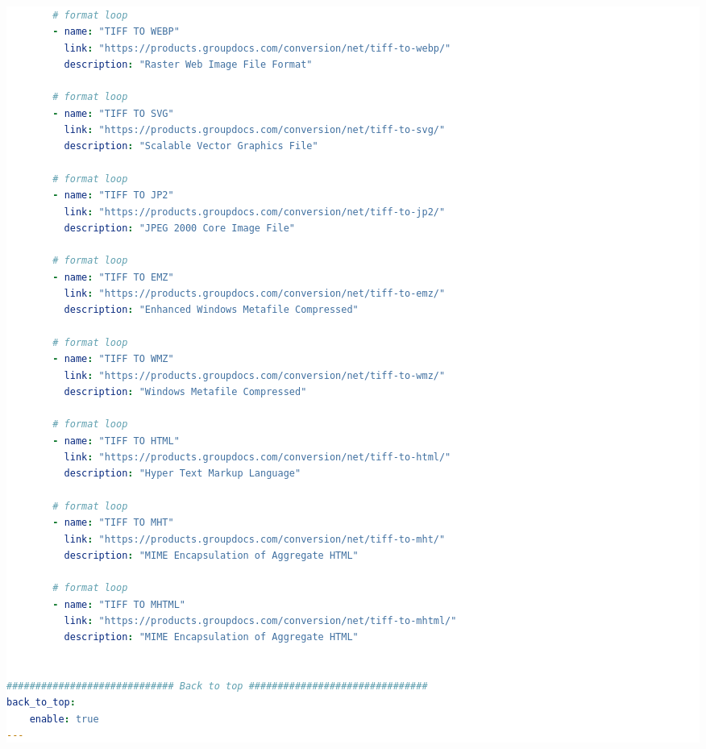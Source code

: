 ```yaml
        # format loop
        - name: "TIFF TO WEBP"
          link: "https://products.groupdocs.com/conversion/net/tiff-to-webp/"
          description: "Raster Web Image File Format"

        # format loop
        - name: "TIFF TO SVG"
          link: "https://products.groupdocs.com/conversion/net/tiff-to-svg/"
          description: "Scalable Vector Graphics File"

        # format loop
        - name: "TIFF TO JP2"
          link: "https://products.groupdocs.com/conversion/net/tiff-to-jp2/"
          description: "JPEG 2000 Core Image File"

        # format loop
        - name: "TIFF TO EMZ"
          link: "https://products.groupdocs.com/conversion/net/tiff-to-emz/"
          description: "Enhanced Windows Metafile Compressed"

        # format loop
        - name: "TIFF TO WMZ"
          link: "https://products.groupdocs.com/conversion/net/tiff-to-wmz/"
          description: "Windows Metafile Compressed"

        # format loop
        - name: "TIFF TO HTML"
          link: "https://products.groupdocs.com/conversion/net/tiff-to-html/"
          description: "Hyper Text Markup Language"

        # format loop
        - name: "TIFF TO MHT"
          link: "https://products.groupdocs.com/conversion/net/tiff-to-mht/"
          description: "MIME Encapsulation of Aggregate HTML"

        # format loop
        - name: "TIFF TO MHTML"
          link: "https://products.groupdocs.com/conversion/net/tiff-to-mhtml/"
          description: "MIME Encapsulation of Aggregate HTML"


############################# Back to top ###############################
back_to_top:
    enable: true
---
```

